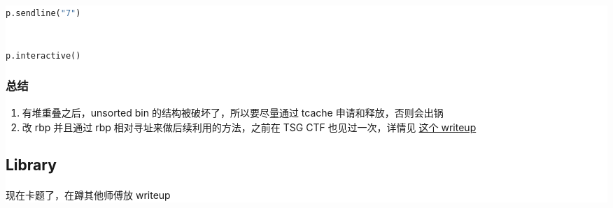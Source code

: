 ```py
p.sendline("7")


p.interactive()
```
### 总结
1. 有堆重叠之后，unsorted bin 的结构被破坏了，所以要尽量通过 tcache 申请和释放，否则会出锅
2. 改 rbp 并且通过 rbp 相对寻址来做后续利用的方法，之前在 TSG CTF 也见过一次，详情见 [这个 writeup](https://rosayxy.github.io/writeups/#piercing-misty-mountain---tsg-ctf-2024)   

## Library
现在卡题了，在蹲其他师傅放 writeup